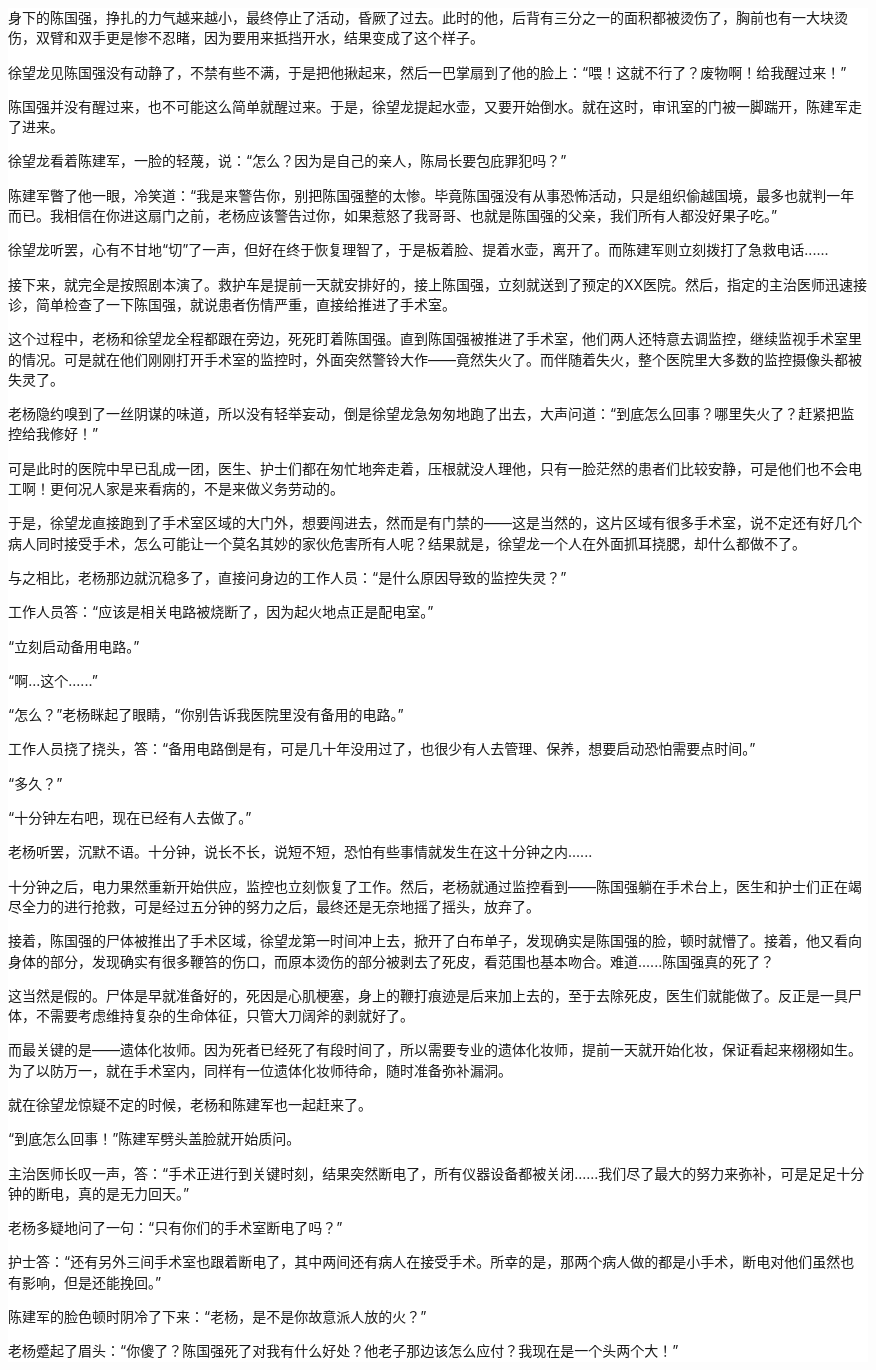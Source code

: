 身下的陈国强，挣扎的力气越来越小，最终停止了活动，昏厥了过去。此时的他，后背有三分之一的面积都被烫伤了，胸前也有一大块烫伤，双臂和双手更是惨不忍睹，因为要用来抵挡开水，结果变成了这个样子。  
  
徐望龙见陈国强没有动静了，不禁有些不满，于是把他揪起来，然后一巴掌扇到了他的脸上：“喂！这就不行了？废物啊！给我醒过来！”  
  
陈国强并没有醒过来，也不可能这么简单就醒过来。于是，徐望龙提起水壶，又要开始倒水。就在这时，审讯室的门被一脚踹开，陈建军走了进来。  
  
徐望龙看着陈建军，一脸的轻蔑，说：“怎么？因为是自己的亲人，陈局长要包庇罪犯吗？”  
  
陈建军瞥了他一眼，冷笑道：“我是来警告你，别把陈国强整的太惨。毕竟陈国强没有从事恐怖活动，只是组织偷越国境，最多也就判一年而已。我相信在你进这扇门之前，老杨应该警告过你，如果惹怒了我哥哥、也就是陈国强的父亲，我们所有人都没好果子吃。”  
  
徐望龙听罢，心有不甘地“切”了一声，但好在终于恢复理智了，于是板着脸、提着水壶，离开了。而陈建军则立刻拨打了急救电话......  
  
接下来，就完全是按照剧本演了。救护车是提前一天就安排好的，接上陈国强，立刻就送到了预定的XX医院。然后，指定的主治医师迅速接诊，简单检查了一下陈国强，就说患者伤情严重，直接给推进了手术室。  
  
这个过程中，老杨和徐望龙全程都跟在旁边，死死盯着陈国强。直到陈国强被推进了手术室，他们两人还特意去调监控，继续监视手术室里的情况。可是就在他们刚刚打开手术室的监控时，外面突然警铃大作——竟然失火了。而伴随着失火，整个医院里大多数的监控摄像头都被失灵了。  
  
老杨隐约嗅到了一丝阴谋的味道，所以没有轻举妄动，倒是徐望龙急匆匆地跑了出去，大声问道：“到底怎么回事？哪里失火了？赶紧把监控给我修好！”  
  
可是此时的医院中早已乱成一团，医生、护士们都在匆忙地奔走着，压根就没人理他，只有一脸茫然的患者们比较安静，可是他们也不会电工啊！更何况人家是来看病的，不是来做义务劳动的。  
  
于是，徐望龙直接跑到了手术室区域的大门外，想要闯进去，然而是有门禁的——这是当然的，这片区域有很多手术室，说不定还有好几个病人同时接受手术，怎么可能让一个莫名其妙的家伙危害所有人呢？结果就是，徐望龙一个人在外面抓耳挠腮，却什么都做不了。  
  
与之相比，老杨那边就沉稳多了，直接问身边的工作人员：“是什么原因导致的监控失灵？”  
  
工作人员答：“应该是相关电路被烧断了，因为起火地点正是配电室。”  
  
“立刻启动备用电路。”  
  
“啊...这个......”  
  
“怎么？”老杨眯起了眼睛，“你别告诉我医院里没有备用的电路。”  
  
工作人员挠了挠头，答：“备用电路倒是有，可是几十年没用过了，也很少有人去管理、保养，想要启动恐怕需要点时间。”  
  
“多久？”  
  
“十分钟左右吧，现在已经有人去做了。”  
  
老杨听罢，沉默不语。十分钟，说长不长，说短不短，恐怕有些事情就发生在这十分钟之内......  
  
十分钟之后，电力果然重新开始供应，监控也立刻恢复了工作。然后，老杨就通过监控看到——陈国强躺在手术台上，医生和护士们正在竭尽全力的进行抢救，可是经过五分钟的努力之后，最终还是无奈地摇了摇头，放弃了。  
  
接着，陈国强的尸体被推出了手术区域，徐望龙第一时间冲上去，掀开了白布单子，发现确实是陈国强的脸，顿时就懵了。接着，他又看向身体的部分，发现确实有很多鞭笞的伤口，而原本烫伤的部分被剥去了死皮，看范围也基本吻合。难道......陈国强真的死了？  
  
这当然是假的。尸体是早就准备好的，死因是心肌梗塞，身上的鞭打痕迹是后来加上去的，至于去除死皮，医生们就能做了。反正是一具尸体，不需要考虑维持复杂的生命体征，只管大刀阔斧的剥就好了。  
  
而最关键的是——遗体化妆师。因为死者已经死了有段时间了，所以需要专业的遗体化妆师，提前一天就开始化妆，保证看起来栩栩如生。为了以防万一，就在手术室内，同样有一位遗体化妆师待命，随时准备弥补漏洞。  
  
就在徐望龙惊疑不定的时候，老杨和陈建军也一起赶来了。  
  
“到底怎么回事！”陈建军劈头盖脸就开始质问。  
  
主治医师长叹一声，答：“手术正进行到关键时刻，结果突然断电了，所有仪器设备都被关闭......我们尽了最大的努力来弥补，可是足足十分钟的断电，真的是无力回天。”  
  
老杨多疑地问了一句：“只有你们的手术室断电了吗？”  
  
护士答：“还有另外三间手术室也跟着断电了，其中两间还有病人在接受手术。所幸的是，那两个病人做的都是小手术，断电对他们虽然也有影响，但是还能挽回。”  
  
陈建军的脸色顿时阴冷了下来：“老杨，是不是你故意派人放的火？”  
  
老杨蹙起了眉头：“你傻了？陈国强死了对我有什么好处？他老子那边该怎么应付？我现在是一个头两个大！”  
  